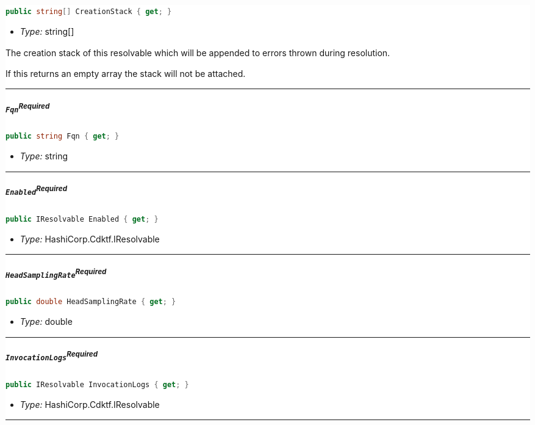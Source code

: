 ```csharp
public string[] CreationStack { get; }
```

- *Type:* string[]

The creation stack of this resolvable which will be appended to errors thrown during resolution.

If this returns an empty array the stack will not be attached.

---

##### `Fqn`<sup>Required</sup> <a name="Fqn" id="@cdktf/provider-cloudflare.dataCloudflareWorkers.DataCloudflareWorkersResultObservabilityLogsOutputReference.property.fqn"></a>

```csharp
public string Fqn { get; }
```

- *Type:* string

---

##### `Enabled`<sup>Required</sup> <a name="Enabled" id="@cdktf/provider-cloudflare.dataCloudflareWorkers.DataCloudflareWorkersResultObservabilityLogsOutputReference.property.enabled"></a>

```csharp
public IResolvable Enabled { get; }
```

- *Type:* HashiCorp.Cdktf.IResolvable

---

##### `HeadSamplingRate`<sup>Required</sup> <a name="HeadSamplingRate" id="@cdktf/provider-cloudflare.dataCloudflareWorkers.DataCloudflareWorkersResultObservabilityLogsOutputReference.property.headSamplingRate"></a>

```csharp
public double HeadSamplingRate { get; }
```

- *Type:* double

---

##### `InvocationLogs`<sup>Required</sup> <a name="InvocationLogs" id="@cdktf/provider-cloudflare.dataCloudflareWorkers.DataCloudflareWorkersResultObservabilityLogsOutputReference.property.invocationLogs"></a>

```csharp
public IResolvable InvocationLogs { get; }
```

- *Type:* HashiCorp.Cdktf.IResolvable

---